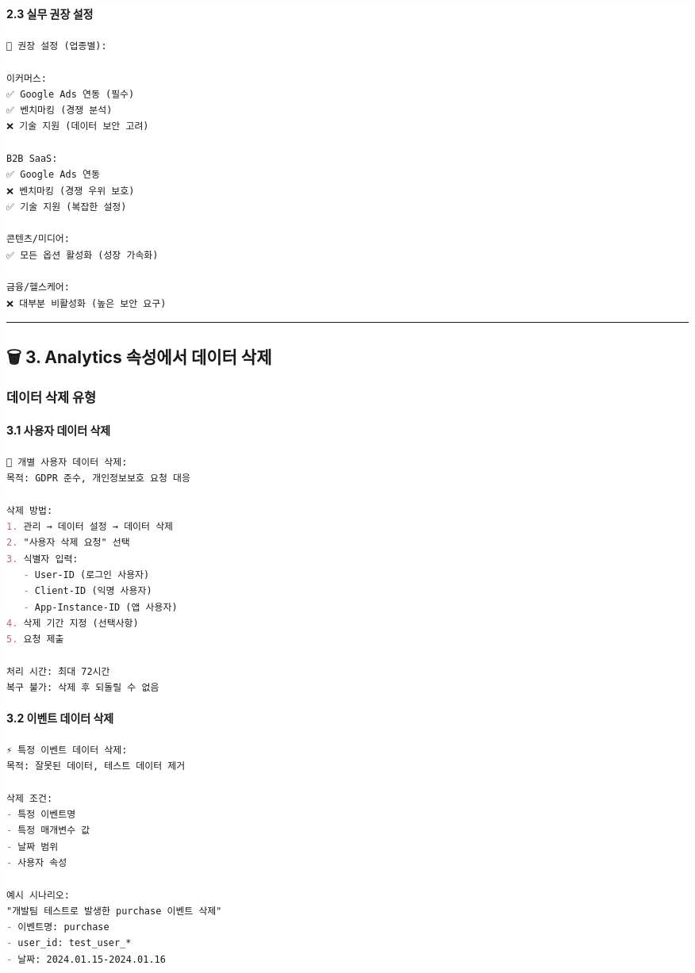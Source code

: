 #### 2.3 실무 권장 설정
```markdown
🎯 권장 설정 (업종별):

이커머스:
✅ Google Ads 연동 (필수)
✅ 벤치마킹 (경쟁 분석)
❌ 기술 지원 (데이터 보안 고려)

B2B SaaS:
✅ Google Ads 연동
❌ 벤치마킹 (경쟁 우위 보호)
✅ 기술 지원 (복잡한 설정)

콘텐츠/미디어:
✅ 모든 옵션 활성화 (성장 가속화)

금융/헬스케어:
❌ 대부분 비활성화 (높은 보안 요구)
```

---

## 🗑️ 3. Analytics 속성에서 데이터 삭제

### 데이터 삭제 유형

#### 3.1 사용자 데이터 삭제
```markdown
👤 개별 사용자 데이터 삭제:
목적: GDPR 준수, 개인정보보호 요청 대응

삭제 방법:
1. 관리 → 데이터 설정 → 데이터 삭제
2. "사용자 삭제 요청" 선택
3. 식별자 입력:
   - User-ID (로그인 사용자)
   - Client-ID (익명 사용자)
   - App-Instance-ID (앱 사용자)
4. 삭제 기간 지정 (선택사항)
5. 요청 제출

처리 시간: 최대 72시간
복구 불가: 삭제 후 되돌릴 수 없음
```

#### 3.2 이벤트 데이터 삭제
```markdown
⚡ 특정 이벤트 데이터 삭제:
목적: 잘못된 데이터, 테스트 데이터 제거

삭제 조건:
- 특정 이벤트명
- 특정 매개변수 값
- 날짜 범위
- 사용자 속성

예시 시나리오:
"개발팀 테스트로 발생한 purchase 이벤트 삭제"
- 이벤트명: purchase
- user_id: test_user_*
- 날짜: 2024.01.15-2024.01.16
```
